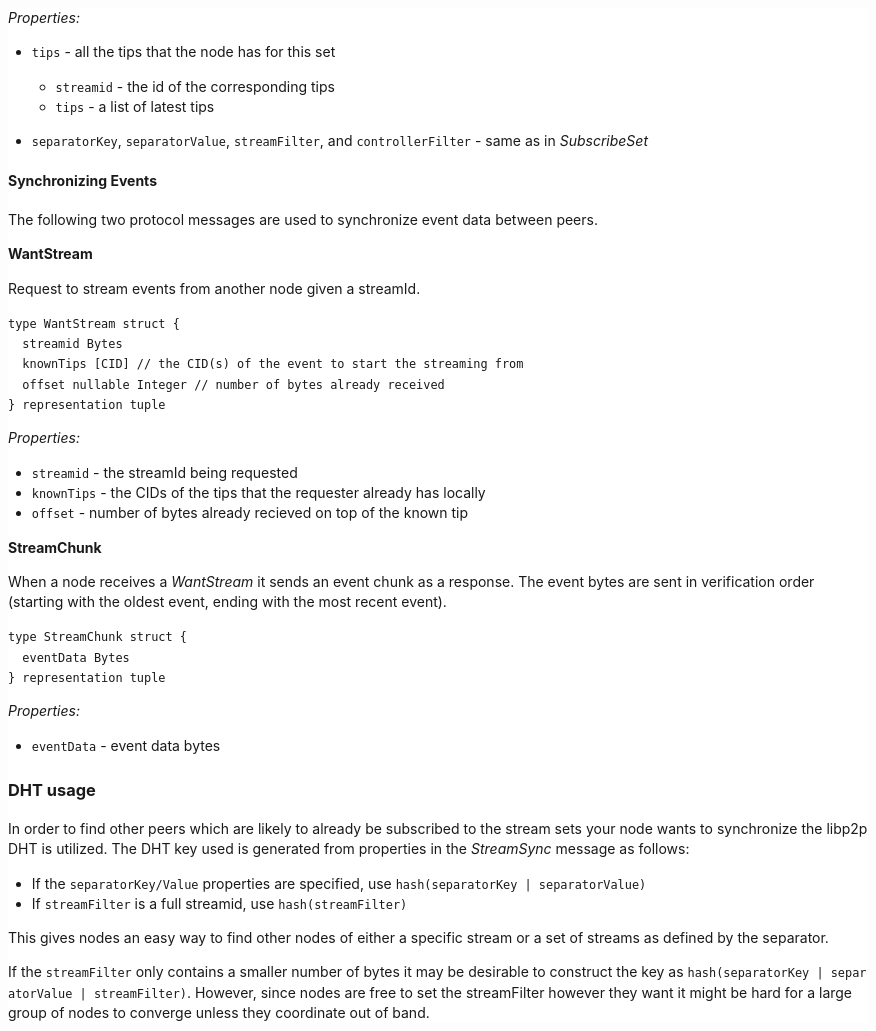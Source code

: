 *Properties:*

* `tips` - all the tips that the node has for this set
  * `streamid` - the id of the corresponding tips
  * `tips` - a list of latest tips

* `separatorKey`, `separatorValue`, `streamFilter`, and `controllerFilter` - same as in *SubscribeSet*

#### Synchronizing Events

The following two protocol messages are used to synchronize event data between peers.

**WantStream**

Request to stream events from another node given a streamId.

```ipldsch
type WantStream struct {
  streamid Bytes
  knownTips [CID] // the CID(s) of the event to start the streaming from
  offset nullable Integer // number of bytes already received
} representation tuple
```

*Properties:*

* `streamid` - the streamId being requested
* `knownTips` - the CIDs of the tips that the requester already has locally
* `offset` - number of bytes already recieved on top of the known tip

**StreamChunk**

When a node receives a *WantStream* it sends an event chunk as a response. The event bytes are sent in verification order (starting with the oldest event, ending with the most recent event).

```ipldsch
type StreamChunk struct {
  eventData Bytes
} representation tuple
```

*Properties:*

* `eventData` - event data bytes

### DHT usage

In order to find other peers which are likely to already be subscribed to the stream sets your node wants to synchronize the libp2p DHT is utilized. The DHT key used is generated from properties in the *StreamSync* message as follows:

* If the `separatorKey/Value` properties are specified, use `hash(separatorKey | separatorValue)` 
* If `streamFilter` is a full streamid, use `hash(streamFilter)`

This gives nodes an easy way to find other nodes of either a specific stream or a set of streams as defined by the separator.

If the `streamFilter` only contains a smaller number of bytes it may be desirable to construct the key as `hash(separatorKey | separatorValue | streamFilter)`. However, since nodes are free to set the streamFilter however they want it might be hard for a large group of nodes to converge unless they coordinate out of band.
